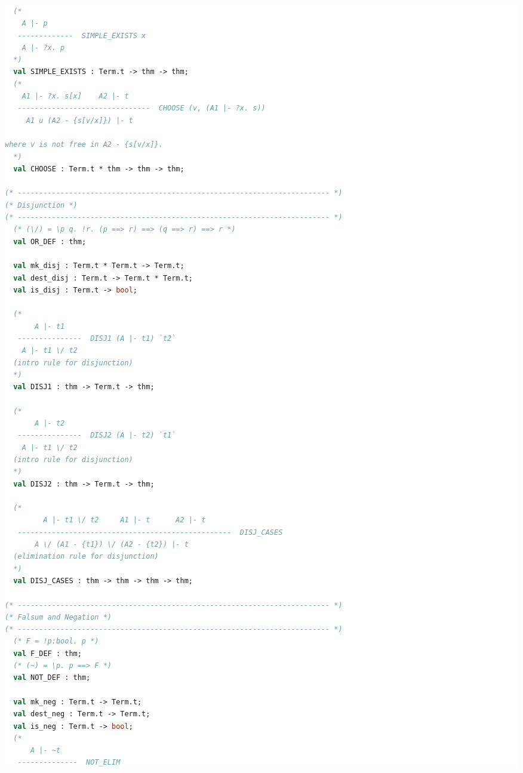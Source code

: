 ```sml
  (*
    A |- p
   -------------  SIMPLE_EXISTS x
    A |- ?x. p
  *)
  val SIMPLE_EXISTS : Term.t -> thm -> thm;
  (*
    A1 |- ?x. s[x]    A2 |- t
   -------------------------------  CHOOSE (v, (A1 |- ?x. s))
     A1 u (A2 - {s[v/x]}) |- t

where v is not free in A2 - {s[v/x]}.
  *)
  val CHOOSE : Term.t * thm -> thm -> thm;

(* ------------------------------------------------------------------------- *)
(* Disjunction *)
(* ------------------------------------------------------------------------- *)
  (* (\/) = \p q. !r. (p ==> r) ==> (q ==> r) ==> r *)
  val OR_DEF : thm;

  val mk_disj : Term.t * Term.t -> Term.t;
  val dest_disj : Term.t -> Term.t * Term.t;
  val is_disj : Term.t -> bool;

  (*
       A |- t1
   ---------------  DISJ1 (A |- t1) `t2`
    A |- t1 \/ t2
  (intro rule for disjunction)
  *)
  val DISJ1 : thm -> Term.t -> thm;
  
  (*
       A |- t2
   ---------------  DISJ2 (A |- t2) `t1`
    A |- t1 \/ t2
  (intro rule for disjunction)
  *)
  val DISJ2 : thm -> Term.t -> thm;

  (*
         A |- t1 \/ t2     A1 |- t      A2 |- t
   --------------------------------------------------  DISJ_CASES
       A \/ (A1 - {t1}) \/ (A2 - {t2}) |- t
  (elimination rule for disjunction)
  *)
  val DISJ_CASES : thm -> thm -> thm -> thm;

(* ------------------------------------------------------------------------- *)
(* Falsum and Negation *)
(* ------------------------------------------------------------------------- *)
  (* F = !p:bool. p *)
  val F_DEF : thm;
  (* (~) = \p. p ==> F *)
  val NOT_DEF : thm;

  val mk_neg : Term.t -> Term.t;
  val dest_neg : Term.t -> Term.t;
  val is_neg : Term.t -> bool;
  (*
      A |- ~t
   --------------  NOT_ELIM
```